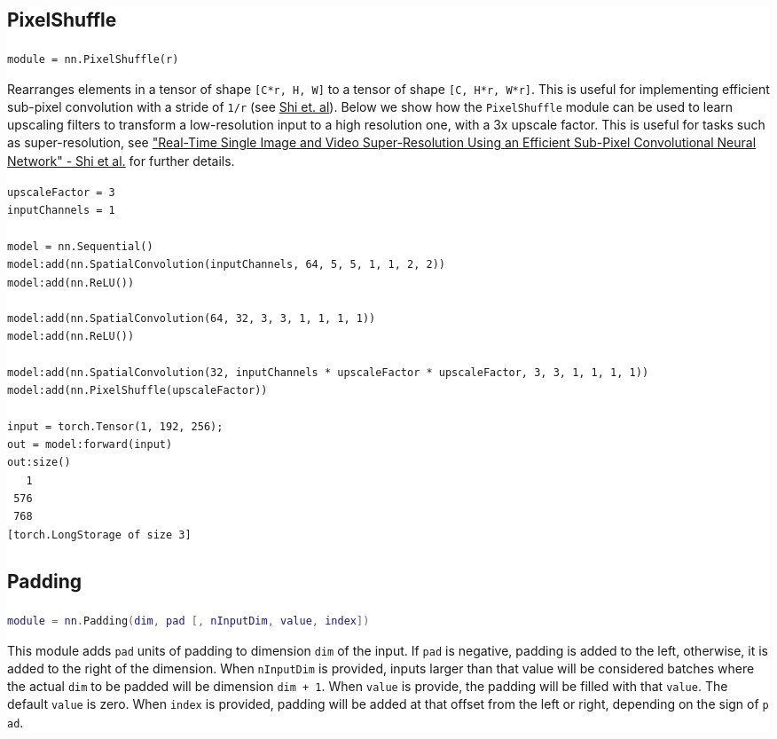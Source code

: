 
<a name="nn.PixelShuffle"></a>
## PixelShuffle ##
```module = nn.PixelShuffle(r)```

Rearranges elements in a tensor of shape `[C*r, H, W]` to a tensor of shape `[C, H*r, W*r]`. This is useful for implementing efficient sub-pixel convolution with a stride of `1/r` (see [Shi et. al](https://arxiv.org/abs/1609.05158)). Below we show how the `PixelShuffle` module can be used to learn upscaling filters to transform a low-resolution input to a high resolution one, with a 3x upscale factor. This is useful for tasks such as super-resolution, see ["Real-Time Single Image and Video Super-Resolution Using an Efficient Sub-Pixel Convolutional Neural Network" - Shi et al.](https://arxiv.org/abs/1609.05158) for further details.

```
upscaleFactor = 3
inputChannels = 1

model = nn.Sequential()
model:add(nn.SpatialConvolution(inputChannels, 64, 5, 5, 1, 1, 2, 2))
model:add(nn.ReLU())

model:add(nn.SpatialConvolution(64, 32, 3, 3, 1, 1, 1, 1))
model:add(nn.ReLU())

model:add(nn.SpatialConvolution(32, inputChannels * upscaleFactor * upscaleFactor, 3, 3, 1, 1, 1, 1))
model:add(nn.PixelShuffle(upscaleFactor))

input = torch.Tensor(1, 192, 256);
out = model:forward(input)
out:size()
   1
 576
 768
[torch.LongStorage of size 3]
```


<a name="nn.Padding"></a>
## Padding ##

```lua
module = nn.Padding(dim, pad [, nInputDim, value, index])
```

This module adds `pad` units of padding to dimension `dim` of the input.
If `pad` is negative, padding is added to the left, otherwise, it is added to the right of the dimension. When `nInputDim` is provided, inputs larger than that value will be considered batches where the actual `dim` to be padded will
be dimension `dim + 1`. When `value` is provide, the padding will be filled with that `value`. The default `value` is zero.
When `index` is provided, padding will be added at that offset from the left or right, depending on the sign of `pad`.
